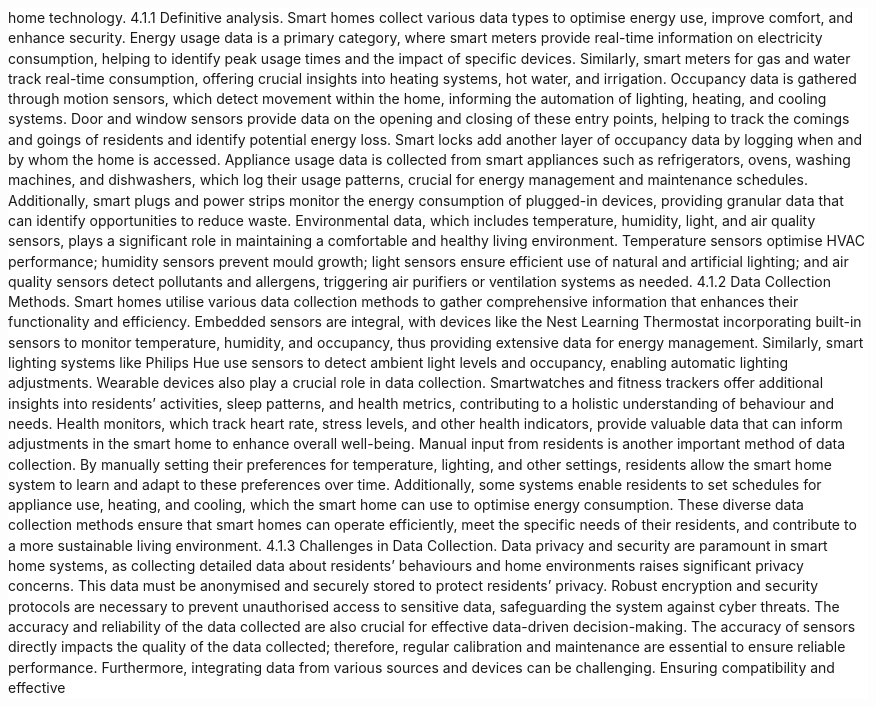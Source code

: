 home technology.
4.1.1 Definitive analysis. Smart homes collect various data types
to optimise energy use, improve comfort, and enhance security. Energy usage data is a primary category, where smart meters provide
real-time information on electricity consumption, helping to identify peak usage times and the impact of specific devices. Similarly,
smart meters for gas and water track real-time consumption, offering crucial insights into heating systems, hot water, and irrigation.
Occupancy data is gathered through motion sensors, which detect
movement within the home, informing the automation of lighting,
heating, and cooling systems. Door and window sensors provide
data on the opening and closing of these entry points, helping to
track the comings and goings of residents and identify potential
energy loss. Smart locks add another layer of occupancy data by
logging when and by whom the home is accessed. Appliance usage
data is collected from smart appliances such as refrigerators, ovens,
washing machines, and dishwashers, which log their usage patterns, crucial for energy management and maintenance schedules.
Additionally, smart plugs and power strips monitor the energy consumption of plugged-in devices, providing granular data that can
identify opportunities to reduce waste. Environmental data, which
includes temperature, humidity, light, and air quality sensors, plays
a significant role in maintaining a comfortable and healthy living
environment. Temperature sensors optimise HVAC performance;
humidity sensors prevent mould growth; light sensors ensure efficient use of natural and artificial lighting; and air quality sensors
detect pollutants and allergens, triggering air purifiers or ventilation systems as needed.
4.1.2 Data Collection Methods. Smart homes utilise various data
collection methods to gather comprehensive information that enhances their functionality and efficiency. Embedded sensors are
integral, with devices like the Nest Learning Thermostat incorporating built-in sensors to monitor temperature, humidity, and
occupancy, thus providing extensive data for energy management.
Similarly, smart lighting systems like Philips Hue use sensors to
detect ambient light levels and occupancy, enabling automatic lighting adjustments. Wearable devices also play a crucial role in data
collection. Smartwatches and fitness trackers offer additional insights into residents’ activities, sleep patterns, and health metrics,
contributing to a holistic understanding of behaviour and needs.
Health monitors, which track heart rate, stress levels, and other
health indicators, provide valuable data that can inform adjustments
in the smart home to enhance overall well-being. Manual input from
residents is another important method of data collection. By manually setting their preferences for temperature, lighting, and other
settings, residents allow the smart home system to learn and adapt
to these preferences over time. Additionally, some systems enable
residents to set schedules for appliance use, heating, and cooling,
which the smart home can use to optimise energy consumption.
These diverse data collection methods ensure that smart homes can
operate efficiently, meet the specific needs of their residents, and
contribute to a more sustainable living environment.
4.1.3 Challenges in Data Collection. Data privacy and security are
paramount in smart home systems, as collecting detailed data about
residents’ behaviours and home environments raises significant privacy concerns. This data must be anonymised and securely stored
to protect residents’ privacy. Robust encryption and security protocols are necessary to prevent unauthorised access to sensitive data,
safeguarding the system against cyber threats.
The accuracy and reliability of the data collected are also crucial
for effective data-driven decision-making. The accuracy of sensors
directly impacts the quality of the data collected; therefore, regular
calibration and maintenance are essential to ensure reliable performance. Furthermore, integrating data from various sources and
devices can be challenging. Ensuring compatibility and effective